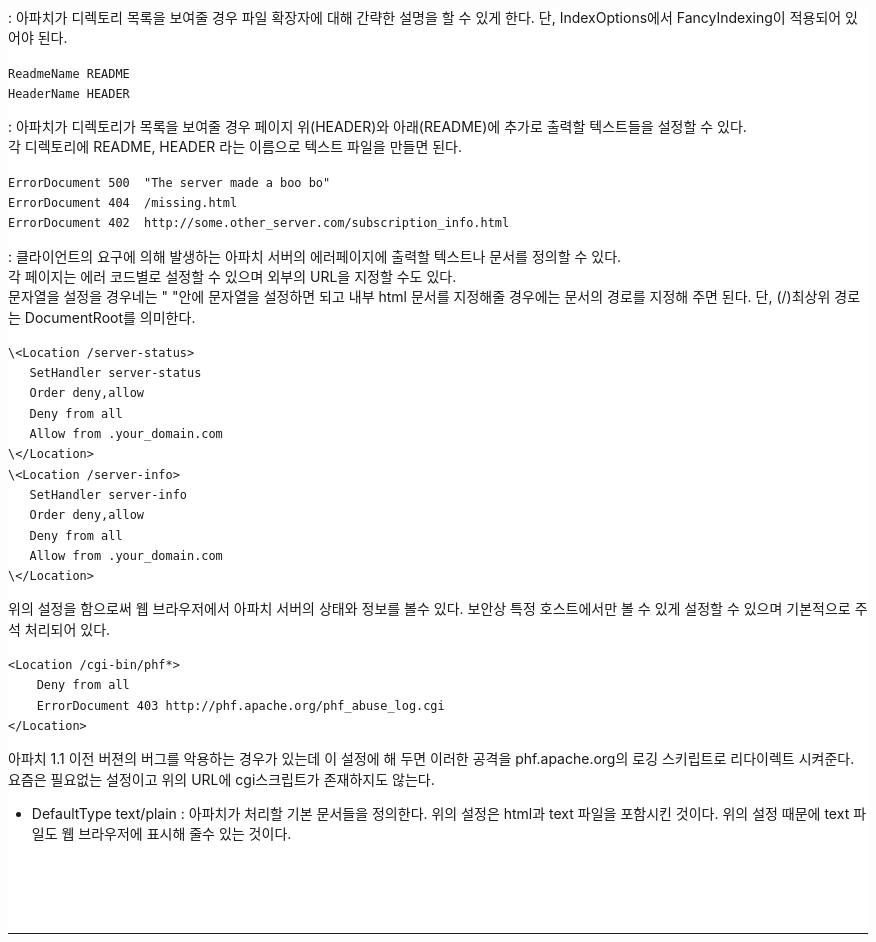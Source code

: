 : 아파치가 디렉토리 목록을 보여줄 경우 파일 확장자에 대해 간략한 설명을 할 수 있게 한다. 단, IndexOptions에서 FancyIndexing이 적용되어 있어야 된다.        

```
ReadmeName README               
HeaderName HEADER                   
```

: 아파치가 디렉토리가 목록을 보여줄 경우 페이지 위(HEADER)와 아래(README)에 추가로 출력할 텍스트들을 설정할 수 있다.              
각 디렉토리에 README, HEADER 라는 이름으로 텍스트 파일을 만들면 된다.              

```
ErrorDocument 500  "The server made a boo bo"           
ErrorDocument 404  /missing.html              
ErrorDocument 402  http://some.other_server.com/subscription_info.html            
```


: 클라이언트의 요구에 의해 발생하는 아파치 서버의 에러페이지에 출력할 텍스트나 문서를 정의할 수 있다.               
각 페이지는 에러 코드별로 설정할 수 있으며 외부의 URL을 지정할 수도 있다.                        
문자열을 설정을 경우네는 " "안에 문자열을 설정하면 되고 내부 html 문서를 지정해줄 경우에는 문서의 경로를 지정해 주면 된다. 단, (/)최상위 경로는 DocumentRoot를 의미한다.             

```
\<Location /server-status>          
   SetHandler server-status             
   Order deny,allow              
   Deny from all                                 
   Allow from .your_domain.com                  
\</Location>            
\<Location /server-info>                   
   SetHandler server-info           
   Order deny,allow            
   Deny from all                           
   Allow from .your_domain.com            
\</Location>                           
```

위의 설정을 함으로써 웹 브라우저에서 아파치 서버의 상태와 정보를 볼수 있다. 보안상 특정 호스트에서만 볼 수 있게 설정할 수 있으며 기본적으로 주석 처리되어 있다.

```
<Location /cgi-bin/phf*>          
    Deny from all                   
    ErrorDocument 403 http://phf.apache.org/phf_abuse_log.cgi                   
</Location>               
```


아파치 1.1 이전 버젼의 버그를 악용하는 경우가 있는데 이 설정에 해 두면 이러한 공격을 phf.apache.org의 로깅 스키립트로 리다이렉트 시켜준다. 요즘은 필요없는 설정이고 위의 URL에 cgi스크립트가 존재하지도 않는다.

- DefaultType text/plain
: 아파치가 처리할 기본 문서들을 정의한다. 위의 설정은 html과 text 파일을 포함시킨 것이다.
위의 설정 때문에 text 파일도 웹 브라우저에 표시해 줄수 있는 것이다.

<br>
<br>
<br>

***
